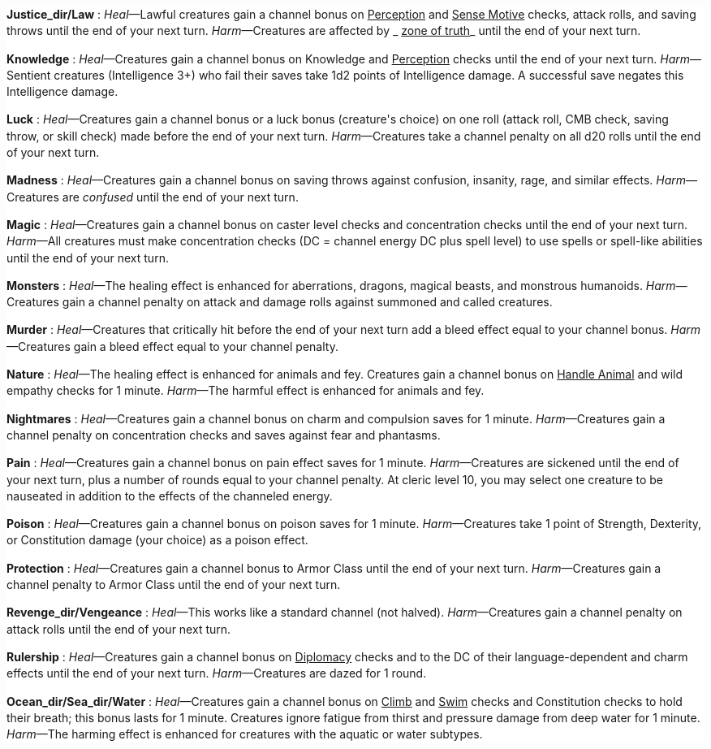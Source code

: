 **Justice_dir/Law** : _Heal_—Lawful creatures gain a channel bonus on [Perception](../skills_dir/perception#_perception) and [Sense Motive](../skills_dir/senseMotive#_sense-motive) checks, attack rolls, and saving throws until the end of your next turn. _Harm_—Creatures are affected by _ [zone of truth](../spells_dir/zoneOfTruth#_zone-of-truth)_ until the end of your next turn.

**Knowledge** : _Heal_—Creatures gain a channel bonus on Knowledge and [Perception](../skills_dir/perception#_perception) checks until the end of your next turn. _Harm_—Sentient creatures (Intelligence 3+) who fail their saves take 1d2 points of Intelligence damage. A successful save negates this Intelligence damage.

**Luck** : _Heal_—Creatures gain a channel bonus or a luck bonus (creature's choice) on one roll (attack roll, CMB check, saving throw, or skill check) made before the end of your next turn. _Harm_—Creatures take a channel penalty on all d20 rolls until the end of your next turn.

**Madness** : _Heal_—Creatures gain a channel bonus on saving throws against confusion, insanity, rage, and similar effects. _Harm_—Creatures are _confused_ until the end of your next turn.

**Magic** : _Heal_—Creatures gain a channel bonus on caster level checks and concentration checks until the end of your next turn. _Harm_—All creatures must make concentration checks (DC = channel energy DC plus spell level) to use spells or spell-like abilities until the end of your next turn.

**Monsters** : _Heal_—The healing effect is enhanced for aberrations, dragons, magical beasts, and monstrous humanoids. _Harm_—Creatures gain a channel penalty on attack and damage rolls against summoned and called creatures.

**Murder** : _Heal_—Creatures that critically hit before the end of your next turn add a bleed effect equal to your channel bonus. _Harm_—Creatures gain a bleed effect equal to your channel penalty.

**Nature** : _Heal_—The healing effect is enhanced for animals and fey. Creatures gain a channel bonus on [Handle Animal](../skills_dir/handleAnimal#_handle-animal) and wild empathy checks for 1 minute. _Harm_—The harmful effect is enhanced for animals and fey.

**Nightmares** : _Heal_—Creatures gain a channel bonus on charm and compulsion saves for 1 minute. _Harm_—Creatures gain a channel penalty on concentration checks and saves against fear and phantasms.

**Pain** : _Heal_—Creatures gain a channel bonus on pain effect saves for 1 minute. _Harm_—Creatures are sickened until the end of your next turn, plus a number of rounds equal to your channel penalty. At cleric level 10, you may select one creature to be nauseated in addition to the effects of the channeled energy.

**Poison** : _Heal_—Creatures gain a channel bonus on poison saves for 1 minute. _Harm_—Creatures take 1 point of Strength, Dexterity, or Constitution damage (your choice) as a poison effect.

**Protection** : _Heal_—Creatures gain a channel bonus to Armor Class until the end of your next turn. _Harm_—Creatures gain a channel penalty to Armor Class until the end of your next turn.

**Revenge_dir/Vengeance** : _Heal_—This works like a standard channel (not halved). _Harm_—Creatures gain a channel penalty on attack rolls until the end of your next turn.

**Rulership** : _Heal_—Creatures gain a channel bonus on [Diplomacy](../skills_dir/diplomacy#_diplomacy) checks and to the DC of their language-dependent and charm effects until the end of your next turn. _Harm_—Creatures are dazed for 1 round.

**Ocean_dir/Sea_dir/Water** : _Heal_—Creatures gain a channel bonus on [Climb](../skills_dir/climb#_climb) and [Swim](../skills_dir/swim#_swim) checks and Constitution checks to hold their breath; this bonus lasts for 1 minute. Creatures ignore fatigue from thirst and pressure damage from deep water for 1 minute. _Harm_—The harming effect is enhanced for creatures with the aquatic or water subtypes.
